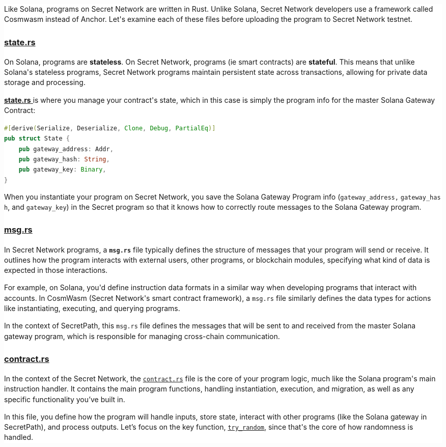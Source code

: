 Like Solana, programs on Secret Network are written in Rust.  Unlike Solana, Secret Network developers use a framework called Cosmwasm instead of Anchor. Let's examine each of these files before uploading the program to Secret Network testnet.&#x20;

### [state.rs](https://github.com/writersblockchain/solana-rng/blob/main/RNG/src/state.rs)

On Solana, programs are **stateless**. On Secret Network, programs (ie smart contracts) are **stateful**. This means that unlike Solana's stateless programs, Secret Network programs maintain persistent state across transactions, allowing for private data storage and processing.&#x20;

[**state.rs** ](https://github.com/writersblockchain/solana-rng/blob/main/RNG/src/state.rs)is where you manage your contract's state, which in this case is simply the program info for the master Solana Gateway Contract:&#x20;

```rust
#[derive(Serialize, Deserialize, Clone, Debug, PartialEq)]
pub struct State {
    pub gateway_address: Addr,
    pub gateway_hash: String,
    pub gateway_key: Binary,
}
```

When you instantiate your program on Secret Network, you save the Solana Gateway Program info (`gateway_address,` `gateway_hash`, and `gateway_key`) in the Secret program so that it knows how to correctly route messages to the Solana Gateway program.&#x20;

### [msg.rs](https://github.com/writersblockchain/solana-rng/blob/main/RNG/src/msg.rs)

In Secret Network programs, a **`msg.rs`** file typically defines the structure of messages that your program will send or receive. It outlines how the program interacts with external users, other programs, or blockchain modules, specifying what kind of data is expected in those interactions.

For example, on Solana, you'd define instruction data formats in a similar way when developing programs that interact with accounts. In CosmWasm (Secret Network's smart contract framework), a `msg.rs` file similarly defines the data types for actions like instantiating, executing, and querying programs.

In the context of SecretPath, this `msg.rs` file defines the messages that will be sent to and received from the master Solana gateway program, which is responsible for managing cross-chain communication.&#x20;

### [contract.rs](https://github.com/writersblockchain/solana-rng/blob/main/RNG/src/contract.rs)

In the context of the Secret Network, the [`contract.rs`](https://github.com/writersblockchain/solana-rng/blob/main/RNG/src/contract.rs) file is the core of your program logic, much like the Solana program's main instruction handler. It contains the main program functions, handling instantiation, execution, and migration, as well as any specific functionality you’ve built in.

In this file, you define how the program will handle inputs, store state, interact with other programs (like the Solana gateway in SecretPath), and process outputs. Let’s focus on the key function, [`try_random`](https://github.com/writersblockchain/solana-rng/blob/8c41f370eb609f123f6036391671c76593ba35b7/RNG/src/contract.rs#L74), since that's the core of how randomness is handled.
